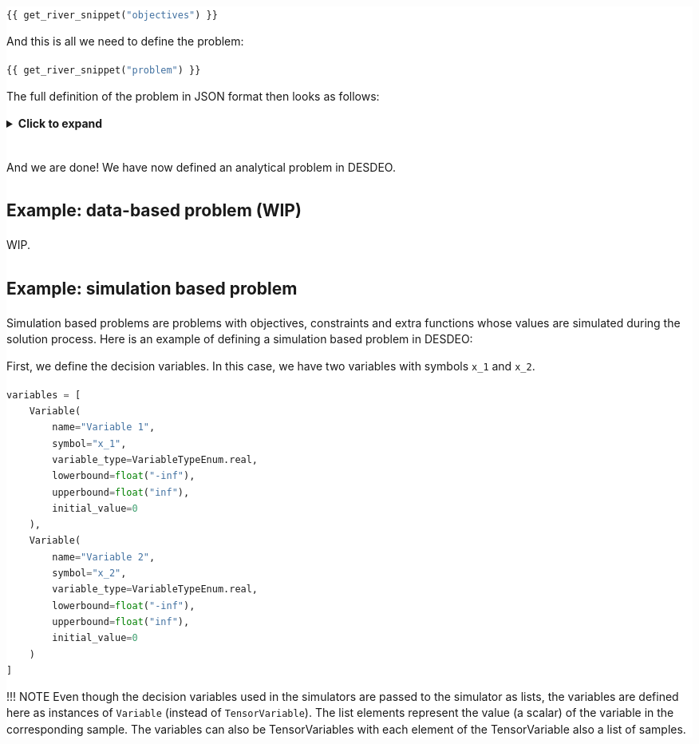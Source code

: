 ```python
{{ get_river_snippet("objectives") }}
```

And this is all we need to define the problem:

```python
{{ get_river_snippet("problem") }}
```

The full definition of the problem in JSON format then looks as follows:

<details><summary><b>Click to expand</b></summary></details>
</br>

And we are done! We have now defined an analytical problem in DESDEO.

## Example: data-based problem (WIP)
WIP.

## Example: simulation based problem

Simulation based problems are problems with objectives, constraints
and extra functions whose values are simulated during the solution process.
Here is an example of defining a simulation based problem in DESDEO:

First, we define the decision variables.
In this case, we have two variables with symbols `x_1` and `x_2`.

```python
variables = [
    Variable(
        name="Variable 1",
        symbol="x_1",
        variable_type=VariableTypeEnum.real,
        lowerbound=float("-inf"),
        upperbound=float("inf"),
        initial_value=0
    ),
    Variable(
        name="Variable 2",
        symbol="x_2",
        variable_type=VariableTypeEnum.real,
        lowerbound=float("-inf"),
        upperbound=float("inf"),
        initial_value=0
    )
]
```

!!! NOTE
    Even though the decision variables used in the simulators are passed to the simulator as lists,
    the variables are defined here as instances of `Variable` (instead of `TensorVariable`). The list
    elements represent the value (a scalar) of the variable in the corresponding sample. The variables
    can also be TensorVariables with each element of the TensorVariable also a list of samples.
